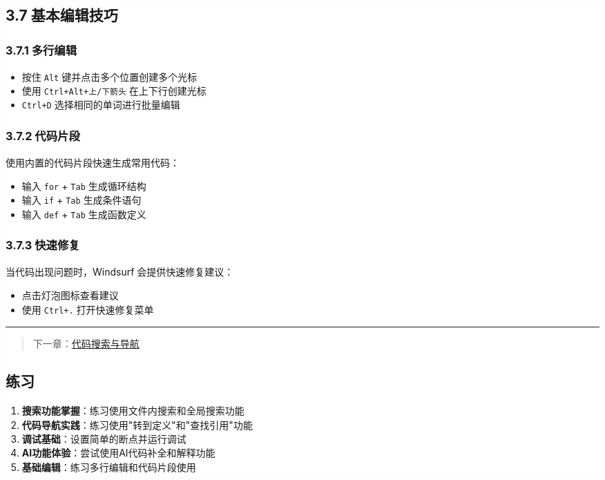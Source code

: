 ## 3.7 基本编辑技巧

### 3.7.1 多行编辑

- 按住 `Alt` 键并点击多个位置创建多个光标
- 使用 `Ctrl+Alt+上/下箭头` 在上下行创建光标
- `Ctrl+D` 选择相同的单词进行批量编辑

### 3.7.2 代码片段

使用内置的代码片段快速生成常用代码：
- 输入 `for` + `Tab` 生成循环结构
- 输入 `if` + `Tab` 生成条件语句
- 输入 `def` + `Tab` 生成函数定义

### 3.7.3 快速修复

当代码出现问题时，Windsurf 会提供快速修复建议：
- 点击灯泡图标查看建议
- 使用 `Ctrl+.` 打开快速修复菜单

---

> 下一章：[代码搜索与导航](./4-代码搜索与导航.md)

## 练习

1. **搜索功能掌握**：练习使用文件内搜索和全局搜索功能
2. **代码导航实践**：练习使用"转到定义"和"查找引用"功能
3. **调试基础**：设置简单的断点并运行调试
4. **AI功能体验**：尝试使用AI代码补全和解释功能
5. **基础编辑**：练习多行编辑和代码片段使用
